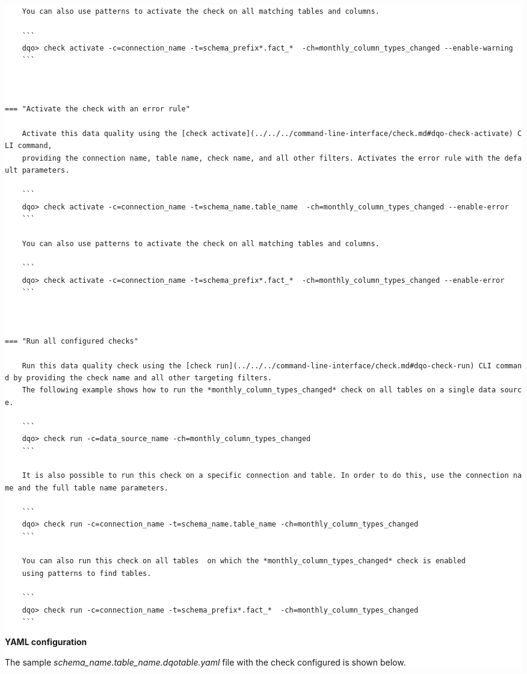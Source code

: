        You can also use patterns to activate the check on all matching tables and columns.

        ```
        dqo> check activate -c=connection_name -t=schema_prefix*.fact_*  -ch=monthly_column_types_changed --enable-warning
        ```
        


    === "Activate the check with an error rule"

        Activate this data quality using the [check activate](../../../command-line-interface/check.md#dqo-check-activate) CLI command,
        providing the connection name, table name, check name, and all other filters. Activates the error rule with the default parameters.

        ```
        dqo> check activate -c=connection_name -t=schema_name.table_name  -ch=monthly_column_types_changed --enable-error
        ```

        You can also use patterns to activate the check on all matching tables and columns.

        ```
        dqo> check activate -c=connection_name -t=schema_prefix*.fact_*  -ch=monthly_column_types_changed --enable-error
        ```
        


    === "Run all configured checks"

        Run this data quality check using the [check run](../../../command-line-interface/check.md#dqo-check-run) CLI command by providing the check name and all other targeting filters.
        The following example shows how to run the *monthly_column_types_changed* check on all tables on a single data source.

        ```
        dqo> check run -c=data_source_name -ch=monthly_column_types_changed
        ```

        It is also possible to run this check on a specific connection and table. In order to do this, use the connection name and the full table name parameters.

        ```
        dqo> check run -c=connection_name -t=schema_name.table_name -ch=monthly_column_types_changed
        ```

        You can also run this check on all tables  on which the *monthly_column_types_changed* check is enabled
        using patterns to find tables.

        ```
        dqo> check run -c=connection_name -t=schema_prefix*.fact_*  -ch=monthly_column_types_changed
        ```


**YAML configuration**

The sample *schema_name.table_name.dqotable.yaml* file with the check configured is shown below.
